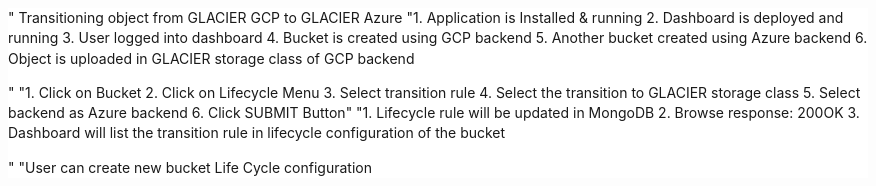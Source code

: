
"
	Transitioning object from GLACIER GCP  to GLACIER Azure	"1. Application is  Installed & running
2. Dashboard is deployed and running
3. User logged into dashboard
4. Bucket is created using GCP backend
5. Another bucket created using Azure backend
6. Object is uploaded in GLACIER storage class of GCP backend



"	"1. Click on Bucket
2. Click on  Lifecycle Menu
3. Select transition rule 
4. Select the transition  to GLACIER storage class
5. Select backend as Azure backend
6. Click SUBMIT Button"	"1. Lifecycle rule will be updated in MongoDB
2. Browse response: 200OK
3. Dashboard will list the transition rule in lifecycle configuration of the bucket


"
"User can create new  bucket Life Cycle configuration








